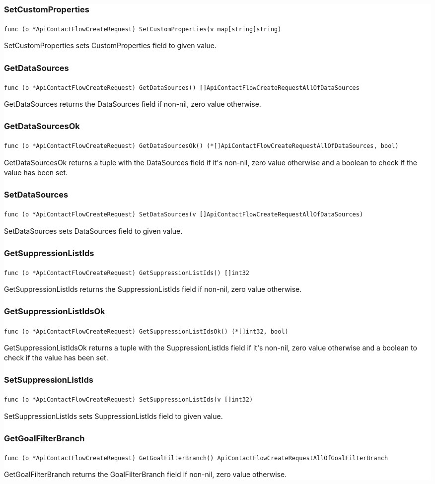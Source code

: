 ### SetCustomProperties

`func (o *ApiContactFlowCreateRequest) SetCustomProperties(v map[string]string)`

SetCustomProperties sets CustomProperties field to given value.


### GetDataSources

`func (o *ApiContactFlowCreateRequest) GetDataSources() []ApiContactFlowCreateRequestAllOfDataSources`

GetDataSources returns the DataSources field if non-nil, zero value otherwise.

### GetDataSourcesOk

`func (o *ApiContactFlowCreateRequest) GetDataSourcesOk() (*[]ApiContactFlowCreateRequestAllOfDataSources, bool)`

GetDataSourcesOk returns a tuple with the DataSources field if it's non-nil, zero value otherwise
and a boolean to check if the value has been set.

### SetDataSources

`func (o *ApiContactFlowCreateRequest) SetDataSources(v []ApiContactFlowCreateRequestAllOfDataSources)`

SetDataSources sets DataSources field to given value.


### GetSuppressionListIds

`func (o *ApiContactFlowCreateRequest) GetSuppressionListIds() []int32`

GetSuppressionListIds returns the SuppressionListIds field if non-nil, zero value otherwise.

### GetSuppressionListIdsOk

`func (o *ApiContactFlowCreateRequest) GetSuppressionListIdsOk() (*[]int32, bool)`

GetSuppressionListIdsOk returns a tuple with the SuppressionListIds field if it's non-nil, zero value otherwise
and a boolean to check if the value has been set.

### SetSuppressionListIds

`func (o *ApiContactFlowCreateRequest) SetSuppressionListIds(v []int32)`

SetSuppressionListIds sets SuppressionListIds field to given value.


### GetGoalFilterBranch

`func (o *ApiContactFlowCreateRequest) GetGoalFilterBranch() ApiContactFlowCreateRequestAllOfGoalFilterBranch`

GetGoalFilterBranch returns the GoalFilterBranch field if non-nil, zero value otherwise.

